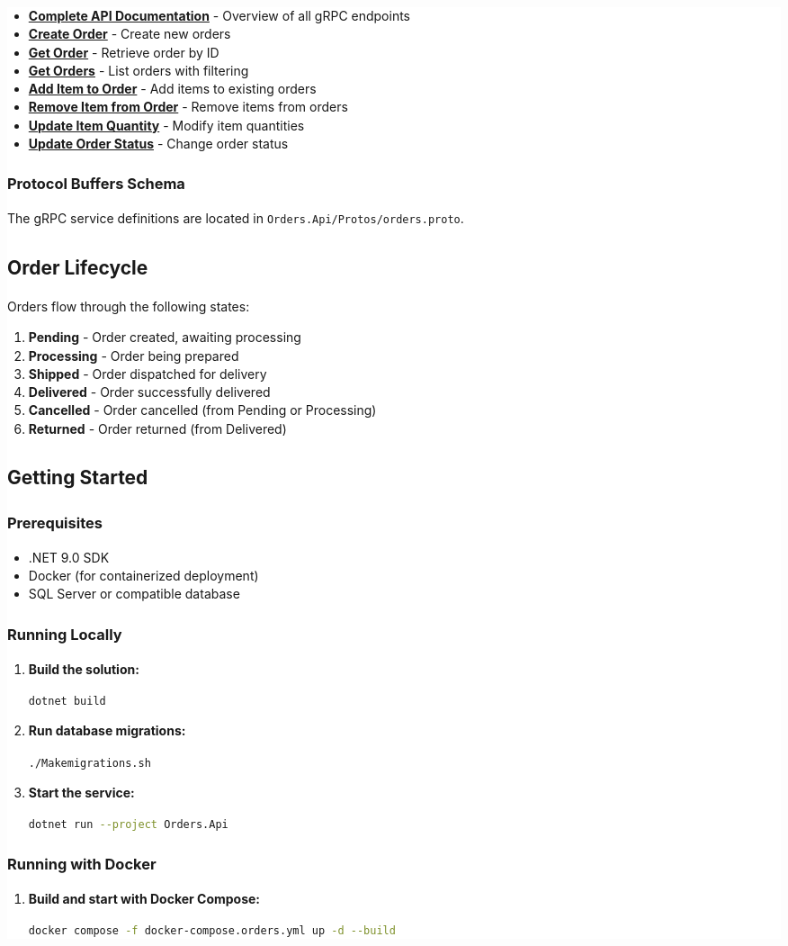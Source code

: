 - **[Complete API Documentation](Documentation/Api/ApiDocumentation.md)** - Overview of all gRPC endpoints
- **[Create Order](Documentation/Api/CreateOrder.md)** - Create new orders
- **[Get Order](Documentation/Api/GetOrder.md)** - Retrieve order by ID
- **[Get Orders](Documentation/Api/GetOrders.md)** - List orders with filtering
- **[Add Item to Order](Documentation/Api/AddItemToOrder.md)** - Add items to existing orders
- **[Remove Item from Order](Documentation/Api/RemoveItemFromOrder.md)** - Remove items from orders
- **[Update Item Quantity](Documentation/Api/UpdateOrderItemQuantity.md)** - Modify item quantities
- **[Update Order Status](Documentation/Api/UpdateOrderStatus.md)** - Change order status

### Protocol Buffers Schema
The gRPC service definitions are located in `Orders.Api/Protos/orders.proto`.

## Order Lifecycle

Orders flow through the following states:

1. **Pending** - Order created, awaiting processing
2. **Processing** - Order being prepared
3. **Shipped** - Order dispatched for delivery
4. **Delivered** - Order successfully delivered
5. **Cancelled** - Order cancelled (from Pending or Processing)
6. **Returned** - Order returned (from Delivered)

## Getting Started

### Prerequisites

- .NET 9.0 SDK
- Docker (for containerized deployment)
- SQL Server or compatible database

### Running Locally

1. **Build the solution:**
   ```bash
   dotnet build
   ```

2. **Run database migrations:**
   ```bash
   ./Makemigrations.sh
   ```

3. **Start the service:**
   ```bash
   dotnet run --project Orders.Api
   ```

### Running with Docker

1. **Build and start with Docker Compose:**
   ```bash
   docker compose -f docker-compose.orders.yml up -d --build
   ```
